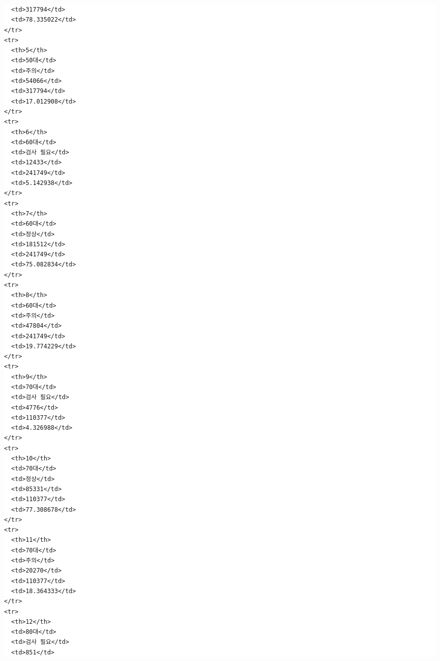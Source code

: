       <td>317794</td>
      <td>78.335022</td>
    </tr>
    <tr>
      <th>5</th>
      <td>50대</td>
      <td>주의</td>
      <td>54066</td>
      <td>317794</td>
      <td>17.012908</td>
    </tr>
    <tr>
      <th>6</th>
      <td>60대</td>
      <td>검사 필요</td>
      <td>12433</td>
      <td>241749</td>
      <td>5.142938</td>
    </tr>
    <tr>
      <th>7</th>
      <td>60대</td>
      <td>정상</td>
      <td>181512</td>
      <td>241749</td>
      <td>75.082834</td>
    </tr>
    <tr>
      <th>8</th>
      <td>60대</td>
      <td>주의</td>
      <td>47804</td>
      <td>241749</td>
      <td>19.774229</td>
    </tr>
    <tr>
      <th>9</th>
      <td>70대</td>
      <td>검사 필요</td>
      <td>4776</td>
      <td>110377</td>
      <td>4.326988</td>
    </tr>
    <tr>
      <th>10</th>
      <td>70대</td>
      <td>정상</td>
      <td>85331</td>
      <td>110377</td>
      <td>77.308678</td>
    </tr>
    <tr>
      <th>11</th>
      <td>70대</td>
      <td>주의</td>
      <td>20270</td>
      <td>110377</td>
      <td>18.364333</td>
    </tr>
    <tr>
      <th>12</th>
      <td>80대</td>
      <td>검사 필요</td>
      <td>851</td>